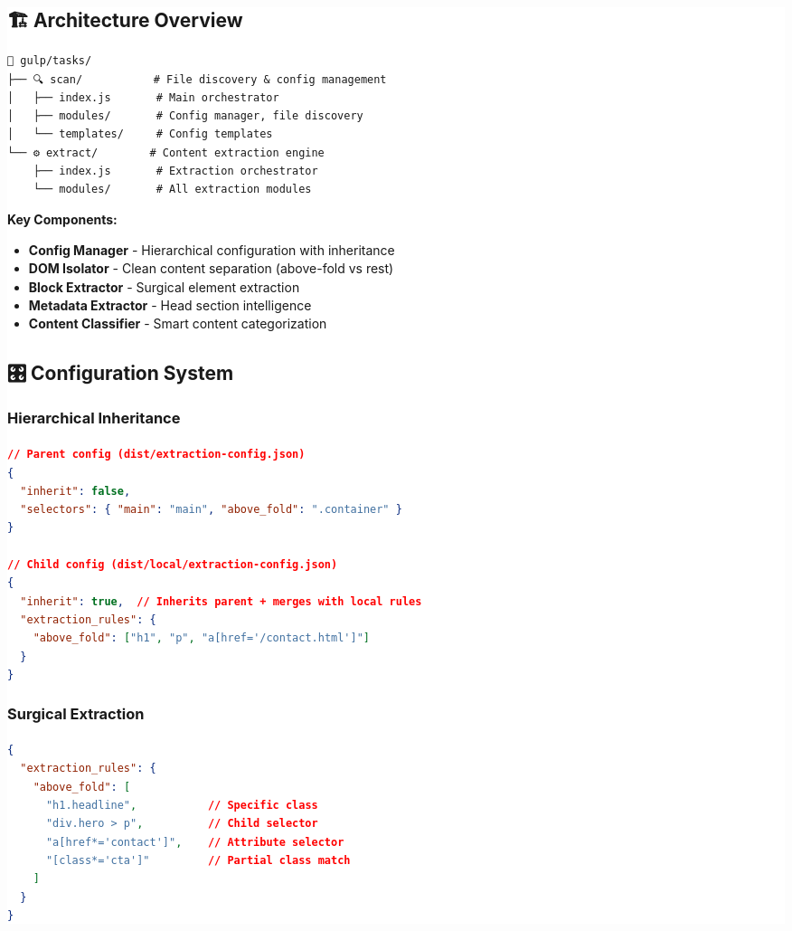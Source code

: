 ## 🏗️ **Architecture Overview**

```
📁 gulp/tasks/
├── 🔍 scan/           # File discovery & config management
│   ├── index.js       # Main orchestrator
│   ├── modules/       # Config manager, file discovery
│   └── templates/     # Config templates
└── ⚙️ extract/        # Content extraction engine
    ├── index.js       # Extraction orchestrator
    └── modules/       # All extraction modules
```

**Key Components:**
- **Config Manager** - Hierarchical configuration with inheritance
- **DOM Isolator** - Clean content separation (above-fold vs rest)
- **Block Extractor** - Surgical element extraction
- **Metadata Extractor** - Head section intelligence
- **Content Classifier** - Smart content categorization

## 🎛️ **Configuration System**

### **Hierarchical Inheritance**
```json
// Parent config (dist/extraction-config.json)
{
  "inherit": false,
  "selectors": { "main": "main", "above_fold": ".container" }
}

// Child config (dist/local/extraction-config.json)
{
  "inherit": true,  // Inherits parent + merges with local rules
  "extraction_rules": {
    "above_fold": ["h1", "p", "a[href='/contact.html']"]
  }
}
```

### **Surgical Extraction**
```json
{
  "extraction_rules": {
    "above_fold": [
      "h1.headline",           // Specific class
      "div.hero > p",          // Child selector
      "a[href*='contact']",    // Attribute selector
      "[class*='cta']"         // Partial class match
    ]
  }
}
```

